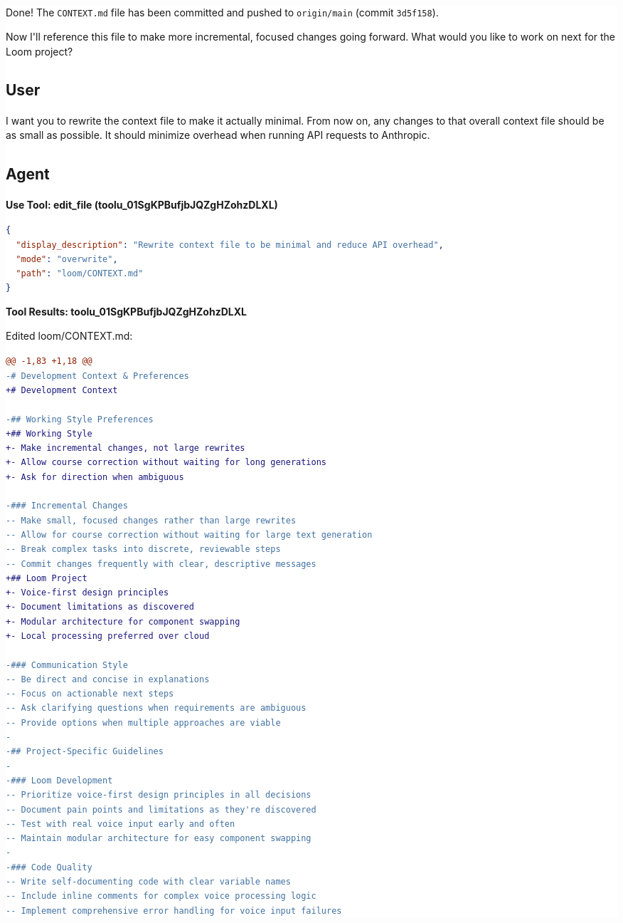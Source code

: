 Done! The `CONTEXT.md` file has been committed and pushed to `origin/main` (commit `3d5f158`).

Now I'll reference this file to make more incremental, focused changes going forward. What would you like to work on next for the Loom project?

## User

I want you to rewrite the context file to make it actually minimal. From now on, any changes to that overall context file should be as small as possible. It should minimize overhead when running API requests to Anthropic.

## Agent

**Use Tool: edit_file (toolu_01SgKPBufjbJQZgHZohzDLXL)**
```json
{
  "display_description": "Rewrite context file to be minimal and reduce API overhead",
  "mode": "overwrite",
  "path": "loom/CONTEXT.md"
}
```

**Tool Results: toolu_01SgKPBufjbJQZgHZohzDLXL**

Edited loom/CONTEXT.md:

```diff
@@ -1,83 +1,18 @@
-# Development Context & Preferences
+# Development Context

-## Working Style Preferences
+## Working Style
+- Make incremental changes, not large rewrites
+- Allow course correction without waiting for long generations
+- Ask for direction when ambiguous

-### Incremental Changes
-- Make small, focused changes rather than large rewrites
-- Allow for course correction without waiting for large text generation
-- Break complex tasks into discrete, reviewable steps
-- Commit changes frequently with clear, descriptive messages
+## Loom Project
+- Voice-first design principles
+- Document limitations as discovered
+- Modular architecture for component swapping
+- Local processing preferred over cloud

-### Communication Style
-- Be direct and concise in explanations
-- Focus on actionable next steps
-- Ask clarifying questions when requirements are ambiguous
-- Provide options when multiple approaches are viable
-
-## Project-Specific Guidelines
-
-### Loom Development
-- Prioritize voice-first design principles in all decisions
-- Document pain points and limitations as they're discovered
-- Test with real voice input early and often
-- Maintain modular architecture for easy component swapping
-
-### Code Quality
-- Write self-documenting code with clear variable names
-- Include inline comments for complex voice processing logic
-- Implement comprehensive error handling for voice input failures
```